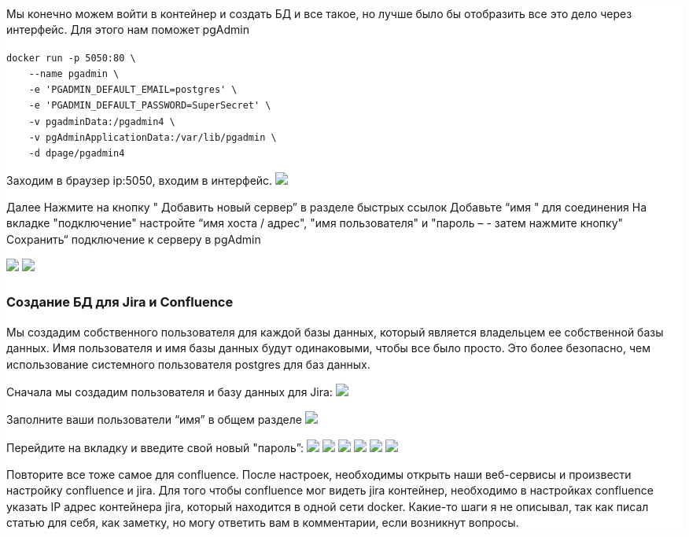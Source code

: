 Мы конечно можем войти в контейнер и создать БД и все такое, но лучше было бы отобразить все это дело через интерфейс. 
Для этого нам поможет pgAdmin

```
docker run -p 5050:80 \
    --name pgadmin \
    -e 'PGADMIN_DEFAULT_EMAIL=postgres' \
    -e 'PGADMIN_DEFAULT_PASSWORD=SuperSecret' \
    -v pgadminData:/pgadmin4 \
    -v pgAdminApplicationData:/var/lib/pgadmin \
    -d dpage/pgadmin4
```

Заходим в браузер ip:5050, входим в интерфейс. 
![](https://i.ibb.co/gTJp6R5/pg-Admin-Add-new-server.png)

Далее Нажмите на кнопку " Добавить новый сервер” в разделе быстрых ссылок
Добавьте “имя " для соединения
На вкладке "подключение" настройте “имя хоста / адрес", "имя пользователя" и "пароль – - затем нажмите кнопку" Сохранить“
подключение к серверу в pgAdmin

![](https://i.ibb.co/svSKk13/pg-Admin-Add-new-server-enter-name.png)
![](https://i.ibb.co/1dNmr9L/pg-Admin-Add-new-server-configure-connection.png)


### Создание БД для Jira и Confluence

Мы создадим собственного пользователя для каждой базы данных, который является владельцем ее собственной базы данных. Имя пользователя и имя базы данных будут одинаковыми, чтобы все было просто. Это более безопасно, чем использование системного пользователя postgres для баз данных.

Сначала мы создадим пользователя и базу данных для Jira:
![](https://i.ibb.co/W2D9ttc/pg-Admin-create-new-user.png)

Заполните ваши пользователи “имя” в общем разделе
![](https://i.ibb.co/8NWxNQ8/pg-Admin-create-new-user-general.png)

Перейдите на вкладку и введите свой новый "пароль”:
![](https://i.ibb.co/DDFYcw8/pg-Admin-create-new-user-definition.png)
![](https://i.ibb.co/DwnMFzP/pg-Admin-create-new-user-privileges.png)
![](https://i.ibb.co/Jjcjbgx/pg-Admin-create-new-database.png)
![](https://i.ibb.co/XtQDpjz/pg-Admin-create-new-database-general.png)
![](https://i.ibb.co/bv461pW/pg-Admin-create-new-database-definition.png)
![](https://i.ibb.co/jGP6tkC/pg-Admin-create-new-database-definition-confluence.png)

Повторите все тоже самое для confluence. После настроек, необходимы открыть наши веб-сервисы и произвести настройку confluence и jira.
Для того чтобы confluence мог видеть jira контейнер, необходимо в настройках confluence указать IP адрес контейнера jira, который находится в одной сети docker. Какие-то шаги я не описывал, так как писал статью для себя, как заметку, но могу ответить вам в комментарии, если возникнут вопросы. 